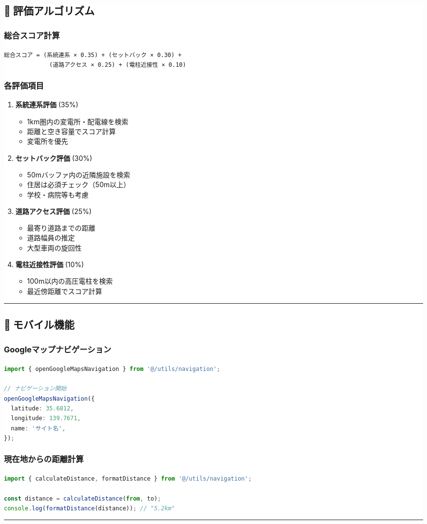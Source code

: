 
## 🎯 評価アルゴリズム

### 総合スコア計算

```
総合スコア = (系統連系 × 0.35) + (セットバック × 0.30) + 
             (道路アクセス × 0.25) + (電柱近接性 × 0.10)
```

### 各評価項目

1. **系統連系評価** (35%)
   - 1km圏内の変電所・配電線を検索
   - 距離と空き容量でスコア計算
   - 変電所を優先

2. **セットバック評価** (30%)
   - 50mバッファ内の近隣施設を検索
   - 住居は必須チェック（50m以上）
   - 学校・病院等も考慮

3. **道路アクセス評価** (25%)
   - 最寄り道路までの距離
   - 道路幅員の推定
   - 大型車両の旋回性

4. **電柱近接性評価** (10%)
   - 100m以内の高圧電柱を検索
   - 最近傍距離でスコア計算

---

## 📱 モバイル機能

### Googleマップナビゲーション

```typescript
import { openGoogleMapsNavigation } from '@/utils/navigation';

// ナビゲーション開始
openGoogleMapsNavigation({
  latitude: 35.6812,
  longitude: 139.7671,
  name: 'サイト名',
});
```

### 現在地からの距離計算

```typescript
import { calculateDistance, formatDistance } from '@/utils/navigation';

const distance = calculateDistance(from, to);
console.log(formatDistance(distance)); // "5.2km"
```

---